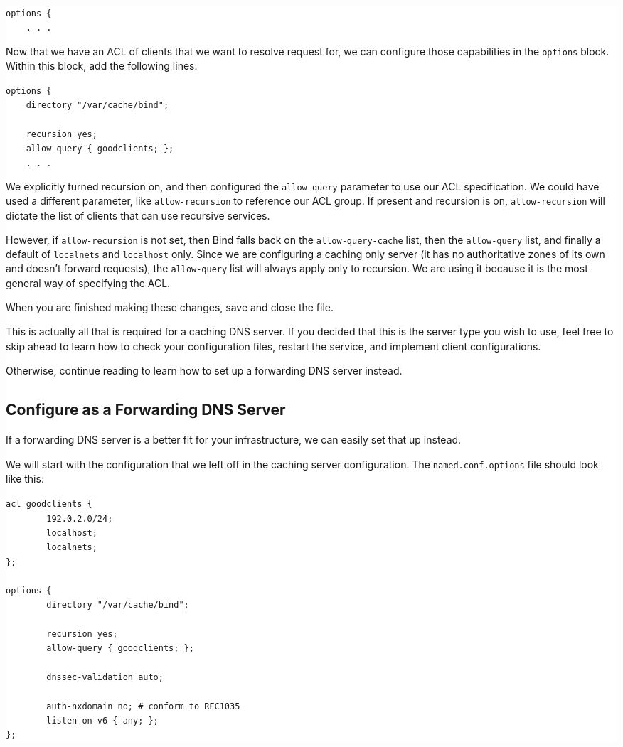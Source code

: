     options {
        . . .

Now that we have an ACL of clients that we want to resolve request for, we can configure those capabilities in the `options` block. Within this block, add the following lines:

    options {
        directory "/var/cache/bind";
    
        recursion yes;
        allow-query { goodclients; };
        . . .

We explicitly turned recursion on, and then configured the `allow-query` parameter to use our ACL specification. We could have used a different parameter, like `allow-recursion` to reference our ACL group. If present and recursion is on, `allow-recursion` will dictate the list of clients that can use recursive services.

However, if `allow-recursion` is not set, then Bind falls back on the `allow-query-cache` list, then the `allow-query` list, and finally a default of `localnets` and `localhost` only. Since we are configuring a caching only server (it has no authoritative zones of its own and doesn’t forward requests), the `allow-query` list will always apply only to recursion. We are using it because it is the most general way of specifying the ACL.

When you are finished making these changes, save and close the file.

This is actually all that is required for a caching DNS server. If you decided that this is the server type you wish to use, feel free to skip ahead to learn how to check your configuration files, restart the service, and implement client configurations.

Otherwise, continue reading to learn how to set up a forwarding DNS server instead.

## Configure as a Forwarding DNS Server

If a forwarding DNS server is a better fit for your infrastructure, we can easily set that up instead.

We will start with the configuration that we left off in the caching server configuration. The `named.conf.options` file should look like this:

    acl goodclients {
            192.0.2.0/24;
            localhost;
            localnets;
    };
    
    options {
            directory "/var/cache/bind";
    
            recursion yes;
            allow-query { goodclients; };
    
            dnssec-validation auto;
    
            auth-nxdomain no; # conform to RFC1035
            listen-on-v6 { any; };
    };
